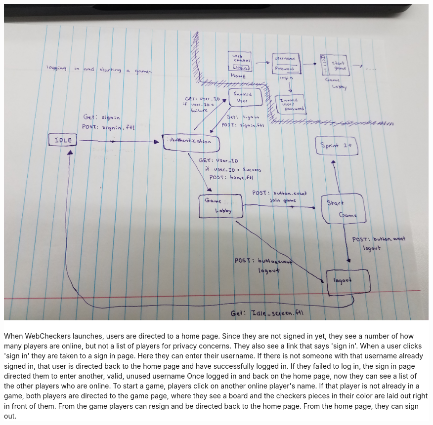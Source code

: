 ![The WebCheckers Web Interface Statechart](webInterfaceTeamA.png)

When WebCheckers launches, users are directed to a home page. Since they are not
signed in yet, they see a number of how many players are online, but not a list of
players for privacy concerns. They also see a link that says 'sign in'. When a user
clicks 'sign in' they are taken to a sign in page. Here they can enter their username.
If there is not someone with that username already signed in, that user is directed back
to the home page and have successfully logged in. If they failed to log in, the sign in 
page directed them to enter another, valid, unused username Once logged in and back on the
home page, now they can see a list of the other players who are online. To start a game,
players click on another online player's name. If that player is not already in a game, both 
players are directed to the game page, where they see a board and the checkers pieces in their 
color are laid out right in front of them. From the game players can resign and be directed back
to the home page. From the home page, they can sign out. 

